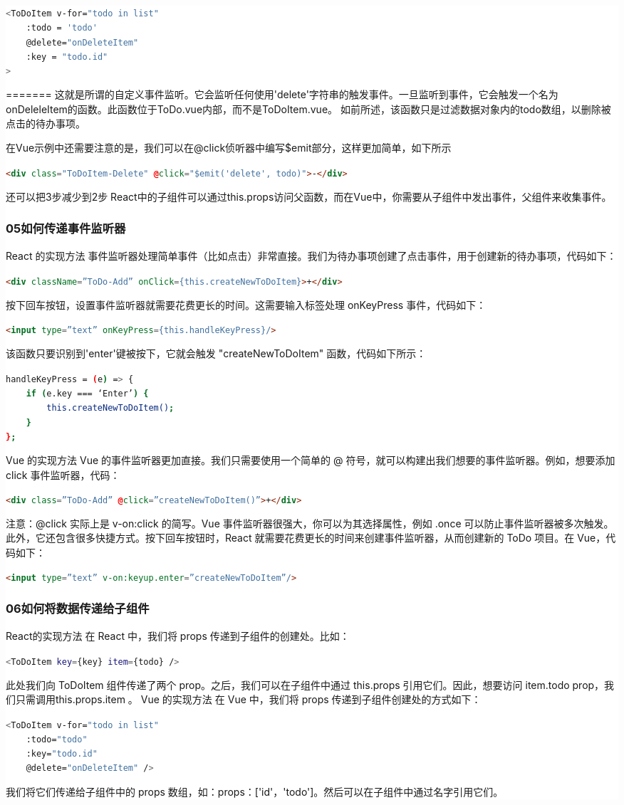 ``` bash
<ToDoItem v-for="todo in list"
	:todo = 'todo'
	@delete="onDeleteItem"
	:key = "todo.id"
>
```

=======
这就是所谓的自定义事件监听。它会监听任何使用'delete'字符串的触发事件。一旦监听到事件，它会触发一个名为onDeleleItem的函数。此函数位于ToDo.vue内部，而不是ToDoItem.vue。
如前所述，该函数只是过滤数据对象内的todo数组，以删除被点击的待办事项。

在Vue示例中还需要注意的是，我们可以在@click侦听器中编写$emit部分，这样更加简单，如下所示
``` html
<div class="ToDoItem-Delete" @click="$emit('delete', todo)">-</div>
```
还可以把3步减少到2步
React中的子组件可以通过this.props访问父函数，而在Vue中，你需要从子组件中发出事件，父组件来收集事件。

### 05如何传递事件监听器
React 的实现方法
事件监听器处理简单事件（比如点击）非常直接。我们为待办事项创建了点击事件，用于创建新的待办事项，代码如下：
``` html
<div className=”ToDo-Add” onClick={this.createNewToDoItem}>+</div>
```
按下回车按钮，设置事件监听器就需要花费更长的时间。这需要输入标签处理 onKeyPress 事件，代码如下：
``` html
<input type=”text” onKeyPress={this.handleKeyPress}/>
```
该函数只要识别到'enter'键被按下，它就会触发 "createNewToDoItem" 函数，代码如下所示：
``` bash
handleKeyPress = (e) => {
	if (e.key === ‘Enter’) {
		this.createNewToDoItem();
	}
};
```
Vue 的实现方法
Vue 的事件监听器更加直接。我们只需要使用一个简单的 @ 符号，就可以构建出我们想要的事件监听器。例如，想要添加 click 事件监听器，代码：
``` html
<div class=”ToDo-Add” @click=”createNewToDoItem()”>+</div> 
```
注意：@click 实际上是 v-on:click 的简写。Vue 事件监听器很强大，你可以为其选择属性，例如 .once 可以防止事件监听器被多次触发。此外，它还包含很多快捷方式。按下回车按钮时，React 就需要花费更长的时间来创建事件监听器，从而创建新的 ToDo 项目。在 Vue，代码如下：
``` html
<input type=”text” v-on:keyup.enter=”createNewToDoItem”/>
```

### 06如何将数据传递给子组件
React的实现方法
在 React 中，我们将 props 传递到子组件的创建处。比如：
``` bash
<ToDoItem key={key} item={todo} />
```
此处我们向 ToDoItem 组件传递了两个 prop。之后，我们可以在子组件中通过 this.props 引用它们。因此，想要访问 item.todo prop，我们只需调用this.props.item 。
Vue 的实现方法
在 Vue 中，我们将 props 传递到子组件创建处的方式如下：
``` bash
<ToDoItem v-for="todo in list" 
	:todo="todo"
	:key="todo.id"
	@delete="onDeleteItem" />
```
我们将它们传递给子组件中的 props 数组，如：props：['id'，'todo']。然后可以在子组件中通过名字引用它们。
